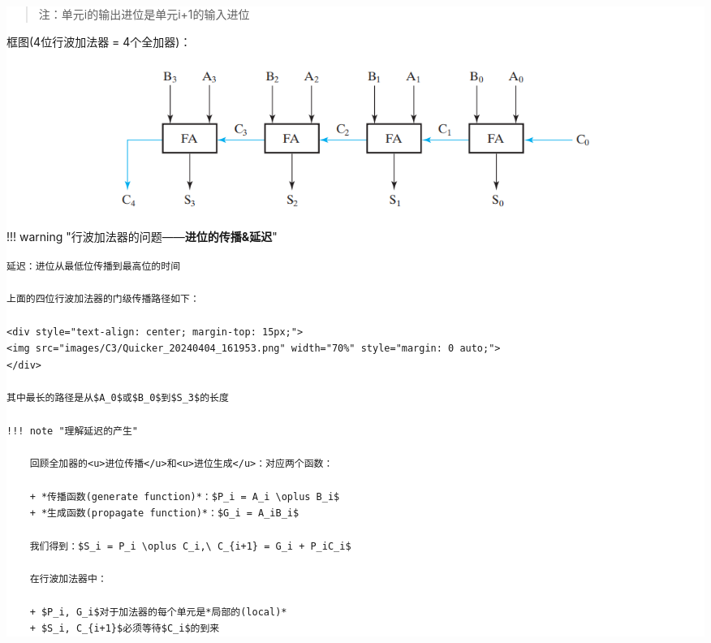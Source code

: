 >注：单元i的输出进位是单元i+1的输入进位

框图(4位行波加法器 = 4个全加器)：

<div style="text-align: center; margin-top: 15px;">
<img src="images/C3/Quicker_20240518_151717.png" width="70%" style="margin: 0 auto;">
</div>

!!! warning "行波加法器的问题——**进位的传播&延迟**"

	延迟：进位从最低位传播到最高位的时间

	上面的四位行波加法器的门级传播路径如下：

	<div style="text-align: center; margin-top: 15px;">
	<img src="images/C3/Quicker_20240404_161953.png" width="70%" style="margin: 0 auto;">
	</div>

	其中最长的路径是从$A_0$或$B_0$到$S_3$的长度

	!!! note "理解延迟的产生"

		回顾全加器的<u>进位传播</u>和<u>进位生成</u>：对应两个函数：

		+ *传播函数(generate function)*：$P_i = A_i \oplus B_i$
		+ *生成函数(propagate function)*：$G_i = A_iB_i$

		我们得到：$S_i = P_i \oplus C_i,\ C_{i+1} = G_i + P_iC_i$

		在行波加法器中：

		+ $P_i, G_i$对于加法器的每个单元是*局部的(local)*
		+ $S_i, C_{i+1}$必须等待$C_i$的到来
